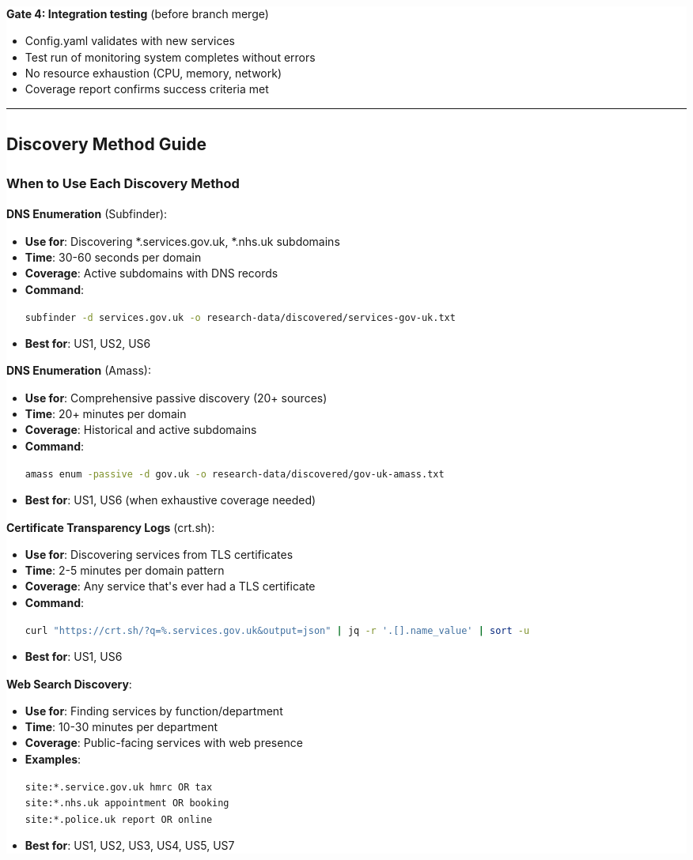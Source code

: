 **Gate 4: Integration testing** (before branch merge)
- Config.yaml validates with new services
- Test run of monitoring system completes without errors
- No resource exhaustion (CPU, memory, network)
- Coverage report confirms success criteria met

---

## Discovery Method Guide

### When to Use Each Discovery Method

**DNS Enumeration** (Subfinder):
- **Use for**: Discovering *.services.gov.uk, *.nhs.uk subdomains
- **Time**: 30-60 seconds per domain
- **Coverage**: Active subdomains with DNS records
- **Command**:
  ```bash
  subfinder -d services.gov.uk -o research-data/discovered/services-gov-uk.txt
  ```
- **Best for**: US1, US2, US6

**DNS Enumeration** (Amass):
- **Use for**: Comprehensive passive discovery (20+ sources)
- **Time**: 20+ minutes per domain
- **Coverage**: Historical and active subdomains
- **Command**:
  ```bash
  amass enum -passive -d gov.uk -o research-data/discovered/gov-uk-amass.txt
  ```
- **Best for**: US1, US6 (when exhaustive coverage needed)

**Certificate Transparency Logs** (crt.sh):
- **Use for**: Discovering services from TLS certificates
- **Time**: 2-5 minutes per domain pattern
- **Coverage**: Any service that's ever had a TLS certificate
- **Command**:
  ```bash
  curl "https://crt.sh/?q=%.services.gov.uk&output=json" | jq -r '.[].name_value' | sort -u
  ```
- **Best for**: US1, US6

**Web Search Discovery**:
- **Use for**: Finding services by function/department
- **Time**: 10-30 minutes per department
- **Coverage**: Public-facing services with web presence
- **Examples**:
  ```
  site:*.service.gov.uk hmrc OR tax
  site:*.nhs.uk appointment OR booking
  site:*.police.uk report OR online
  ```
- **Best for**: US1, US2, US3, US4, US5, US7
